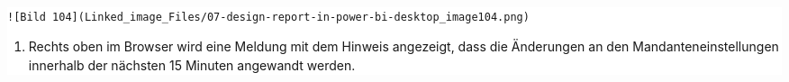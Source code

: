     ![Bild 104](Linked_image_Files/07-design-report-in-power-bi-desktop_image104.png)

1. Rechts oben im Browser wird eine Meldung mit dem Hinweis angezeigt, dass die Änderungen an den Mandanteneinstellungen innerhalb der nächsten 15 Minuten angewandt werden. 

